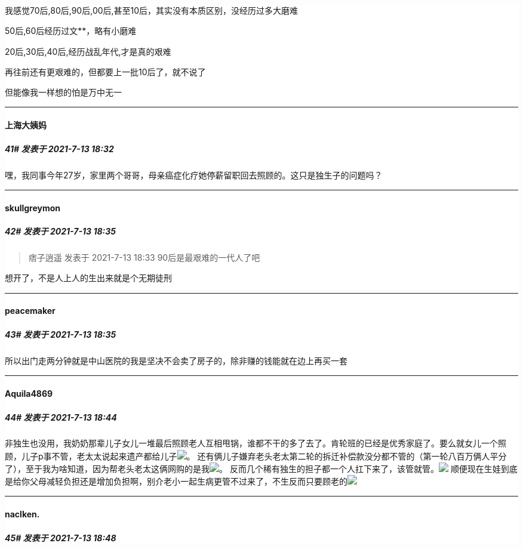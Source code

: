 我感觉70后,80后,90后,00后,甚至10后，其实没有本质区别，没经历过多大磨难


50后,60后经历过文**，略有小磨难


20后,30后,40后,经历战乱年代,才是真的艰难


再往前还有更艰难的，但都要上一批10后了，就不说了


但能像我一样想的怕是万中无一


*****

####  上海大姨妈  
##### 41#       发表于 2021-7-13 18:32


嘿，我同事今年27岁，家里两个哥哥，母亲癌症化疗她停薪留职回去照顾的。这只是独生子的问题吗？


*****

####  skullgreymon  
##### 42#       发表于 2021-7-13 18:35


<blockquote>痞子逍遥 发表于 2021-7-13 18:33
90后是最艰难的一代人了吧</blockquote>
想开了，不是人上人的生出来就是个无期徒刑


*****

####  peacemaker  
##### 43#       发表于 2021-7-13 18:35


所以出门走两分钟就是中山医院的我是坚决不会卖了房子的，除非赚的钱能就在边上再买一套


*****

####  Aquila4869  
##### 44#       发表于 2021-7-13 18:44


非独生也没用，我奶奶那辈儿子女儿一堆最后照顾老人互相甩锅，谁都不干的多了去了。肯轮班的已经是优秀家庭了。要么就女儿一个照顾，儿子p事不管，老太太说起来遗产都给儿子<img src="https://static.saraba1st.com/image/smiley/face2017/067.png" referrerpolicy="no-referrer">。
还有俩儿子嫌弃老头老太第二轮的拆迁补偿款没分都不管的（第一轮八百万俩人平分了），至于我为啥知道，因为帮老头老太这俩网购的是我<img src="https://static.saraba1st.com/image/smiley/face2017/067.png" referrerpolicy="no-referrer">。
反而几个稀有独生的担子都一个人扛下来了，该管就管。<img src="https://static.saraba1st.com/image/smiley/face2017/067.png" referrerpolicy="no-referrer">
顺便现在生娃到底是给你父母减轻负担还是增加负担啊，别介老小一起生病更管不过来了，不生反而只要顾老的<img src="https://static.saraba1st.com/image/smiley/face2017/125.png" referrerpolicy="no-referrer">


*****

####  naclken.  
##### 45#       发表于 2021-7-13 18:48
